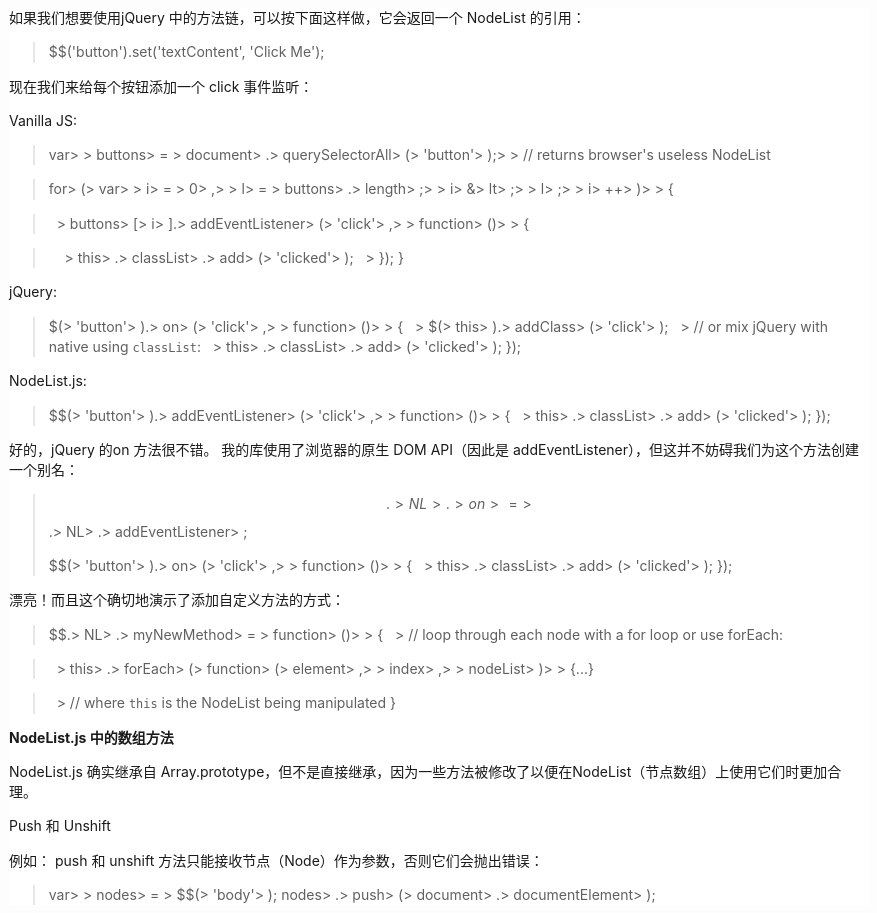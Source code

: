 如果我们想要使用jQuery 中的方法链，可以按下面这样做，它会返回一个 NodeList 的引用：

> $$('button').set('textContent', 'Click Me');

现在我们来给每个按钮添加一个 click 事件监听：

Vanilla JS:

> var>   > buttons>  = > document> .> querySelectorAll> (> 'button'> );>   > // returns browser's useless NodeList

> for> (> var>   > i>  = > 0> ,>   > l>  = > buttons> .> length> ;>   > i>  &> lt> ;>   > l> ;>   > i> ++> )>   > {

>   > buttons> [> i> ].> addEventListener> (> 'click'> ,>   > function> ()>   > {

>     > this> .> classList> .> add> (> 'clicked'> );
>   > });
> }

jQuery:

> $(> 'button'> ).> on> (> 'click'> ,>   > function> ()>   > {
>   > $(> this> ).> addClass> (> 'click'> );
>   > // or mix jQuery with native using `classList`:
>   > this> .> classList> .> add> (> 'clicked'> );
> });

NodeList.js:

> $$(> 'button'> ).> addEventListener> (> 'click'> ,>   > function> ()>   > {
>   > this> .> classList> .> add> (> 'clicked'> );
> });

好的，jQuery 的on 方法很不错。 我的库使用了浏览器的原生 DOM API（因此是 addEventListener），但这并不妨碍我们为这个方法创建一个别名：

> $$.> NL> .> on>  = > $$.> NL> .> addEventListener> ;
>
> $$(> 'button'> ).> on> (> 'click'> ,>   > function> ()>   > {
>   > this> .> classList> .> add> (> 'clicked'> );
> });

漂亮！而且这个确切地演示了添加自定义方法的方式：

> $$.> NL> .> myNewMethod>  = > function> ()>   > {
>   > // loop through each node with a for loop or use forEach:

>   > this> .> forEach> (> function> (> element> ,>   > index> ,>   > nodeList> )>   > {...}

>   > // where `this` is the NodeList being manipulated
> }

**NodeList.js 中的数组方法**

NodeList.js 确实继承自 Array.prototype，但不是直接继承，因为一些方法被修改了以便在NodeList（节点数组）上使用它们时更加合理。

Push 和 Unshift

例如： push 和 unshift 方法只能接收节点（Node）作为参数，否则它们会抛出错误：

> var>   > nodes>  = > $$(> 'body'> );
> nodes> .> push> (> document> .> documentElement> );
